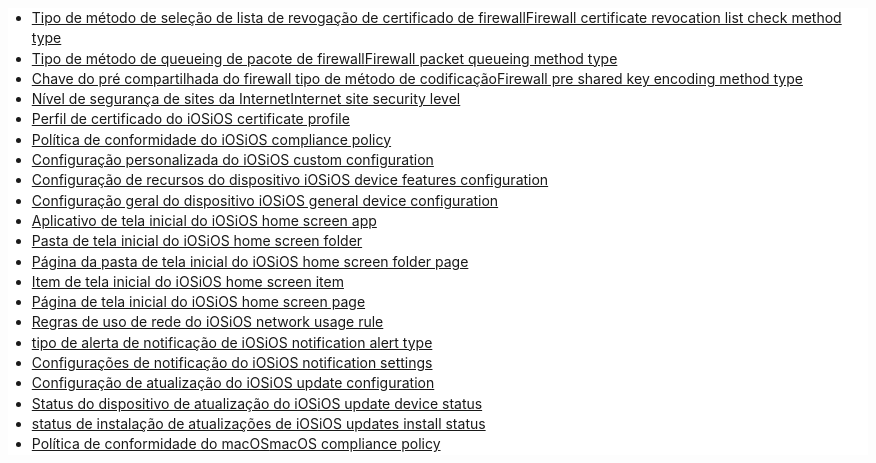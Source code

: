 - [<span data-ttu-id="3db24-162">Tipo de método de seleção de lista de revogação de certificado de firewall</span><span class="sxs-lookup"><span data-stu-id="3db24-162">Firewall certificate revocation list check method type</span></span>](intune_deviceconfig_firewallcertificaterevocationlistcheckmethodtype.md)
- [<span data-ttu-id="3db24-163">Tipo de método de queueing de pacote de firewall</span><span class="sxs-lookup"><span data-stu-id="3db24-163">Firewall packet queueing method type</span></span>](intune_deviceconfig_firewallpacketqueueingmethodtype.md)
- [<span data-ttu-id="3db24-164">Chave do pré compartilhada do firewall tipo de método de codificação</span><span class="sxs-lookup"><span data-stu-id="3db24-164">Firewall pre shared key encoding method type</span></span>](intune_deviceconfig_firewallpresharedkeyencodingmethodtype.md)
- [<span data-ttu-id="3db24-165">Nível de segurança de sites da Internet</span><span class="sxs-lookup"><span data-stu-id="3db24-165">Internet site security level</span></span>](intune_deviceconfig_internetsitesecuritylevel.md)
- [<span data-ttu-id="3db24-166">Perfil de certificado do iOS</span><span class="sxs-lookup"><span data-stu-id="3db24-166">iOS certificate profile</span></span>](intune_deviceconfig_ioscertificateprofile.md)
- [<span data-ttu-id="3db24-167">Política de conformidade do iOS</span><span class="sxs-lookup"><span data-stu-id="3db24-167">iOS compliance policy</span></span>](intune_deviceconfig_ioscompliancepolicy.md)
- [<span data-ttu-id="3db24-168">Configuração personalizada do iOS</span><span class="sxs-lookup"><span data-stu-id="3db24-168">iOS custom configuration</span></span>](intune_deviceconfig_ioscustomconfiguration.md)
- [<span data-ttu-id="3db24-169">Configuração de recursos do dispositivo iOS</span><span class="sxs-lookup"><span data-stu-id="3db24-169">iOS device features configuration</span></span>](intune_deviceconfig_iosdevicefeaturesconfiguration.md)
- [<span data-ttu-id="3db24-170">Configuração geral do dispositivo iOS</span><span class="sxs-lookup"><span data-stu-id="3db24-170">iOS general device configuration</span></span>](intune_deviceconfig_iosgeneraldeviceconfiguration.md)
- [<span data-ttu-id="3db24-171">Aplicativo de tela inicial do iOS</span><span class="sxs-lookup"><span data-stu-id="3db24-171">iOS home screen app</span></span>](intune_deviceconfig_ioshomescreenapp.md)
- [<span data-ttu-id="3db24-172">Pasta de tela inicial do iOS</span><span class="sxs-lookup"><span data-stu-id="3db24-172">iOS home screen folder</span></span>](intune_deviceconfig_ioshomescreenfolder.md)
- [<span data-ttu-id="3db24-173">Página da pasta de tela inicial do iOS</span><span class="sxs-lookup"><span data-stu-id="3db24-173">iOS home screen folder page</span></span>](intune_deviceconfig_ioshomescreenfolderpage.md)
- [<span data-ttu-id="3db24-174">Item de tela inicial do iOS</span><span class="sxs-lookup"><span data-stu-id="3db24-174">iOS home screen item</span></span>](intune_deviceconfig_ioshomescreenitem.md)
- [<span data-ttu-id="3db24-175">Página de tela inicial do iOS</span><span class="sxs-lookup"><span data-stu-id="3db24-175">iOS home screen page</span></span>](intune_deviceconfig_ioshomescreenpage.md)
- [<span data-ttu-id="3db24-176">Regras de uso de rede do iOS</span><span class="sxs-lookup"><span data-stu-id="3db24-176">iOS network usage rule</span></span>](intune_deviceconfig_iosnetworkusagerule.md)
- [<span data-ttu-id="3db24-177">tipo de alerta de notificação de iOS</span><span class="sxs-lookup"><span data-stu-id="3db24-177">iOS notification alert type</span></span>](intune_deviceconfig_iosnotificationalerttype.md)
- [<span data-ttu-id="3db24-178">Configurações de notificação do iOS</span><span class="sxs-lookup"><span data-stu-id="3db24-178">iOS notification settings</span></span>](intune_deviceconfig_iosnotificationsettings.md)
- [<span data-ttu-id="3db24-179">Configuração de atualização do iOS</span><span class="sxs-lookup"><span data-stu-id="3db24-179">iOS update configuration</span></span>](intune_deviceconfig_iosupdateconfiguration.md)
- [<span data-ttu-id="3db24-180">Status do dispositivo de atualização do iOS</span><span class="sxs-lookup"><span data-stu-id="3db24-180">iOS update device status</span></span>](intune_deviceconfig_iosupdatedevicestatus.md)
- [<span data-ttu-id="3db24-181">status de instalação de atualizações de iOS</span><span class="sxs-lookup"><span data-stu-id="3db24-181">iOS updates install status</span></span>](intune_deviceconfig_iosupdatesinstallstatus.md)
- [<span data-ttu-id="3db24-182">Política de conformidade do macOS</span><span class="sxs-lookup"><span data-stu-id="3db24-182">macOS compliance policy</span></span>](intune_deviceconfig_macoscompliancepolicy.md)